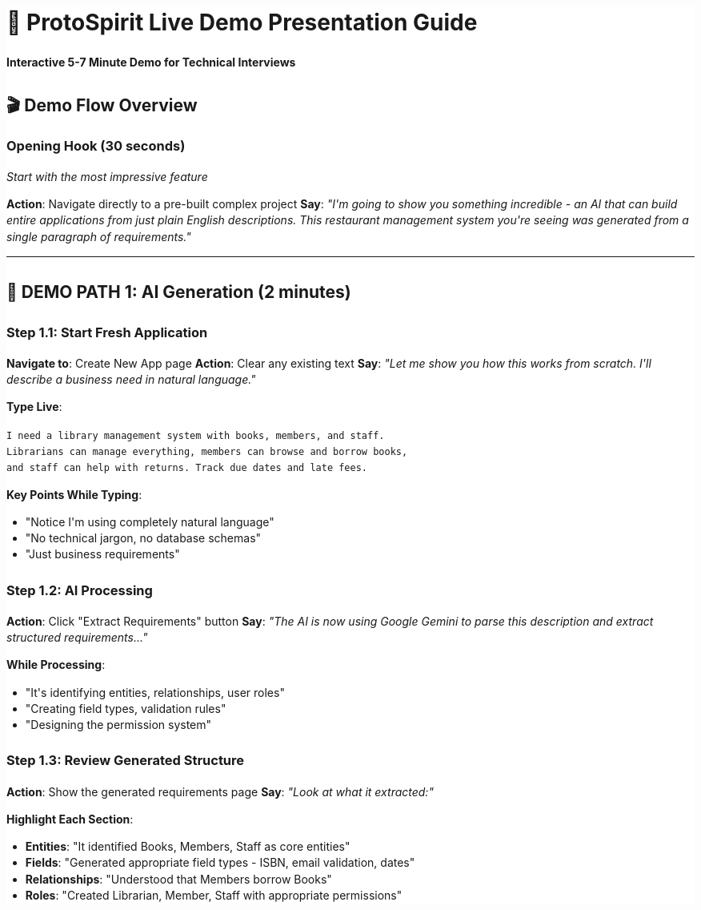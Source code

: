 # 🎯 ProtoSpirit Live Demo Presentation Guide
**Interactive 5-7 Minute Demo for Technical Interviews**

## 🎬 Demo Flow Overview

### **Opening Hook (30 seconds)**
*Start with the most impressive feature*

**Action**: Navigate directly to a pre-built complex project
**Say**: *"I'm going to show you something incredible - an AI that can build entire applications from just plain English descriptions. This restaurant management system you're seeing was generated from a single paragraph of requirements."*

---

## 📍 **DEMO PATH 1: AI Generation (2 minutes)**

### **Step 1.1: Start Fresh Application**
**Navigate to**: Create New App page
**Action**: Clear any existing text
**Say**: *"Let me show you how this works from scratch. I'll describe a business need in natural language."*

**Type Live**:
```
I need a library management system with books, members, and staff.
Librarians can manage everything, members can browse and borrow books,
and staff can help with returns. Track due dates and late fees.
```

**Key Points While Typing**:
- "Notice I'm using completely natural language"
- "No technical jargon, no database schemas"
- "Just business requirements"

### **Step 1.2: AI Processing**
**Action**: Click "Extract Requirements" button
**Say**: *"The AI is now using Google Gemini to parse this description and extract structured requirements..."*

**While Processing**:
- "It's identifying entities, relationships, user roles"
- "Creating field types, validation rules"
- "Designing the permission system"

### **Step 1.3: Review Generated Structure**
**Action**: Show the generated requirements page
**Say**: *"Look at what it extracted:"*

**Highlight Each Section**:
- **Entities**: "It identified Books, Members, Staff as core entities"
- **Fields**: "Generated appropriate field types - ISBN, email validation, dates"
- **Relationships**: "Understood that Members borrow Books"
- **Roles**: "Created Librarian, Member, Staff with appropriate permissions"
